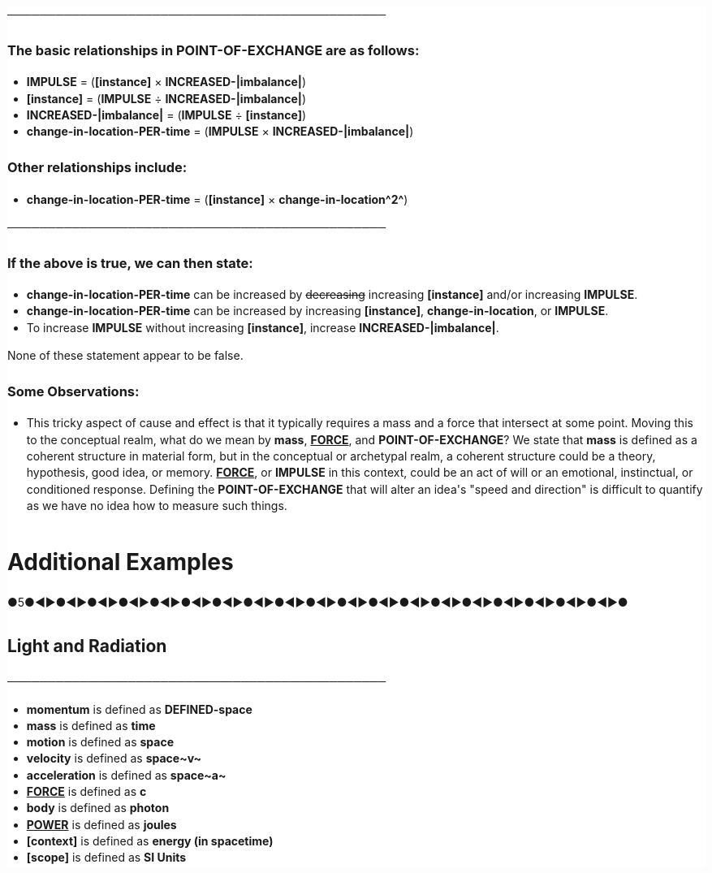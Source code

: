 **───────────────────────────────────────────────**

### The basic relationships in **POINT-OF-EXCHANGE** are as follows:

- **IMPULSE**  =  (**[instance]** × **INCREASED-|imbalance|**)
- **[instance]**  =  (**IMPULSE** ÷ **INCREASED-|imbalance|**)
- **INCREASED-|imbalance|**  =  (**IMPULSE** ÷ **[instance]**)
- **change-in-location-PER-time**  =  (**IMPULSE** × **INCREASED-|imbalance|**)

### Other relationships include:

- **change-in-location-PER-time**  =  (**[instance]** × **change-in-location^2^**)

**───────────────────────────────────────────────**

### If the above is true, we can then state:

- **change-in-location-PER-time** can be increased by ~~decreasing~~ increasing **[instance]** and/or increasing **IMPULSE**.
- **change-in-location-PER-time** can be increased by increasing **[instance]**, **change-in-location**, or **IMPULSE**.
- To increase **IMPULSE** without increasing **[instance]**, increase **INCREASED-|imbalance|**.

None of these statement appear to be false.

### Some Observations:

- This tricky aspect of cause and effect is that it typically requires a mass and a force that intersect at some point. Moving this to the conceptual realm, what do we mean by **mass**, **<u>FORCE</u>**, and **POINT-OF-EXCHANGE**? We state that **mass** is defined as a coherent structure in material form, but in the conceptual or archetypal realm, a coherent structure could be a theory, hypothesis, good idea, or memory. **<u>FORCE</u>**, or **IMPULSE** in this context, could be an act of will or an emotional, instinctual, or conditioned response. Defining the **POINT-OF-EXCHANGE** that will alter an idea's "speed and direction" is difficult to quantify as we have no idea how to measure such things.



# Additional Examples

●5●◀▶●◀▶●◀▶●◀▶●◀▶●◀▶●◀▶●◀▶●◀▶●◀▶●◀▶●◀▶●◀▶●◀▶●◀▶●◀▶●◀▶●◀▶●◀▶●

## Light and Radiation

**───────────────────────────────────────────────**

- **momentum** is defined as **DEFINED-space**
- **mass** is defined as **time**
- **motion** is defined as **space**
- **velocity** is defined as **space~v~**
- **acceleration** is defined as **space~a~**
- **<u>FORCE</u>** is defined as **c**
- **body** is defined as **photon**
- **<u>POWER</u>** is defined as **joules**
- **[context]** is defined as **energy (in spacetime)**
- **[scope]** is defined as **SI Units**
